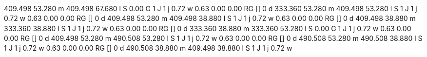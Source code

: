 409.498 53.280 m 
409.498 67.680 l
S
0.00 G
1 J
1 j
0.72 w
0.63 0.00 0.00 RG
[] 0 d
333.360 53.280 m 
409.498 53.280 l
S
1 J
1 j
0.72 w
0.63 0.00 0.00 RG
[] 0 d
409.498 53.280 m 
409.498 38.880 l
S
1 J
1 j
0.72 w
0.63 0.00 0.00 RG
[] 0 d
409.498 38.880 m 
333.360 38.880 l
S
1 J
1 j
0.72 w
0.63 0.00 0.00 RG
[] 0 d
333.360 38.880 m 
333.360 53.280 l
S
0.00 G
1 J
1 j
0.72 w
0.63 0.00 0.00 RG
[] 0 d
409.498 53.280 m 
490.508 53.280 l
S
1 J
1 j
0.72 w
0.63 0.00 0.00 RG
[] 0 d
490.508 53.280 m 
490.508 38.880 l
S
1 J
1 j
0.72 w
0.63 0.00 0.00 RG
[] 0 d
490.508 38.880 m 
409.498 38.880 l
S
1 J
1 j
0.72 w